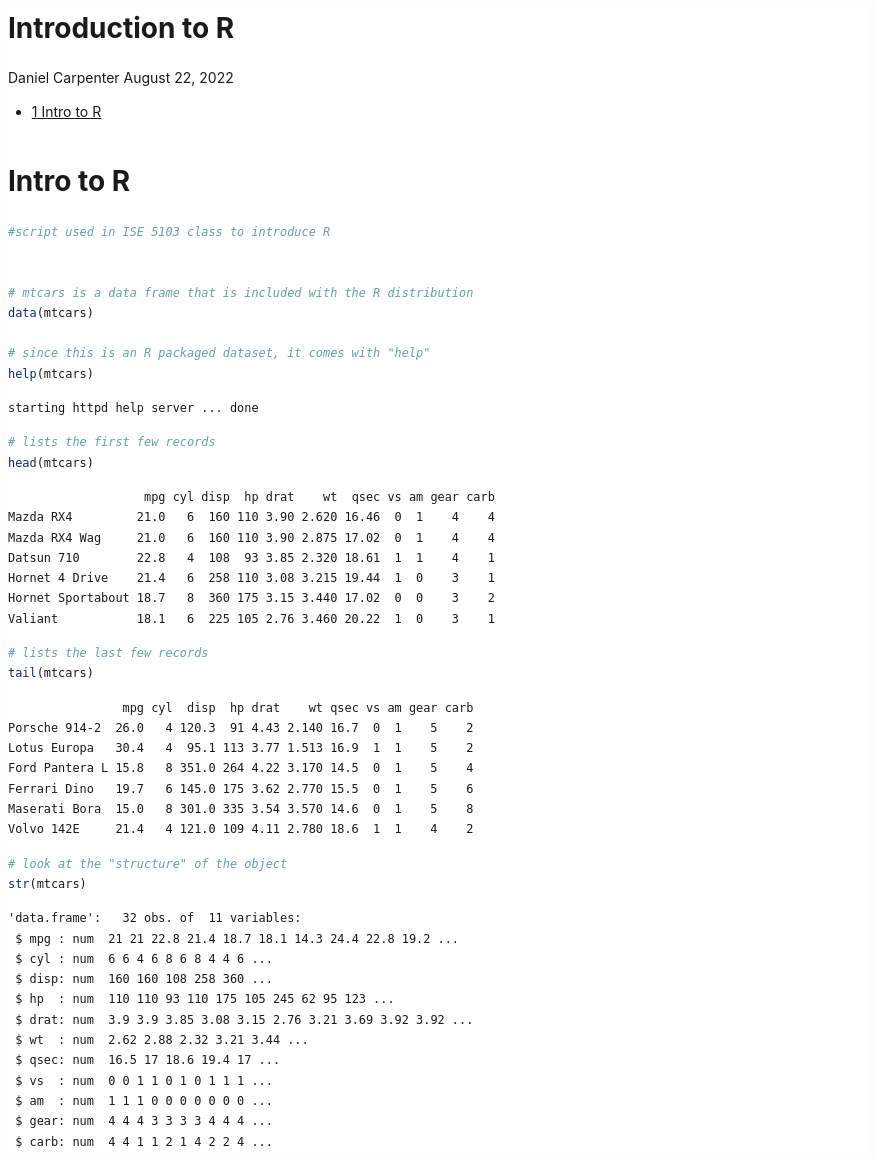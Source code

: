 Introduction to R
================
Daniel Carpenter
August 22, 2022

-   <a href="#intro-to-r" id="toc-intro-to-r"><span
    class="toc-section-number">1</span> Intro to R</a>

# Intro to R

``` r
#script used in ISE 5103 class to introduce R


# mtcars is a data frame that is included with the R distribution
data(mtcars)  

# since this is an R packaged dataset, it comes with "help"
help(mtcars)
```

    starting httpd help server ... done

``` r
# lists the first few records
head(mtcars)  
```

                       mpg cyl disp  hp drat    wt  qsec vs am gear carb
    Mazda RX4         21.0   6  160 110 3.90 2.620 16.46  0  1    4    4
    Mazda RX4 Wag     21.0   6  160 110 3.90 2.875 17.02  0  1    4    4
    Datsun 710        22.8   4  108  93 3.85 2.320 18.61  1  1    4    1
    Hornet 4 Drive    21.4   6  258 110 3.08 3.215 19.44  1  0    3    1
    Hornet Sportabout 18.7   8  360 175 3.15 3.440 17.02  0  0    3    2
    Valiant           18.1   6  225 105 2.76 3.460 20.22  1  0    3    1

``` r
# lists the last few records
tail(mtcars) 
```

                    mpg cyl  disp  hp drat    wt qsec vs am gear carb
    Porsche 914-2  26.0   4 120.3  91 4.43 2.140 16.7  0  1    5    2
    Lotus Europa   30.4   4  95.1 113 3.77 1.513 16.9  1  1    5    2
    Ford Pantera L 15.8   8 351.0 264 4.22 3.170 14.5  0  1    5    4
    Ferrari Dino   19.7   6 145.0 175 3.62 2.770 15.5  0  1    5    6
    Maserati Bora  15.0   8 301.0 335 3.54 3.570 14.6  0  1    5    8
    Volvo 142E     21.4   4 121.0 109 4.11 2.780 18.6  1  1    4    2

``` r
# look at the "structure" of the object
str(mtcars)
```

    'data.frame':   32 obs. of  11 variables:
     $ mpg : num  21 21 22.8 21.4 18.7 18.1 14.3 24.4 22.8 19.2 ...
     $ cyl : num  6 6 4 6 8 6 8 4 4 6 ...
     $ disp: num  160 160 108 258 360 ...
     $ hp  : num  110 110 93 110 175 105 245 62 95 123 ...
     $ drat: num  3.9 3.9 3.85 3.08 3.15 2.76 3.21 3.69 3.92 3.92 ...
     $ wt  : num  2.62 2.88 2.32 3.21 3.44 ...
     $ qsec: num  16.5 17 18.6 19.4 17 ...
     $ vs  : num  0 0 1 1 0 1 0 1 1 1 ...
     $ am  : num  1 1 1 0 0 0 0 0 0 0 ...
     $ gear: num  4 4 4 3 3 3 3 4 4 4 ...
     $ carb: num  4 4 1 1 2 1 4 2 2 4 ...
